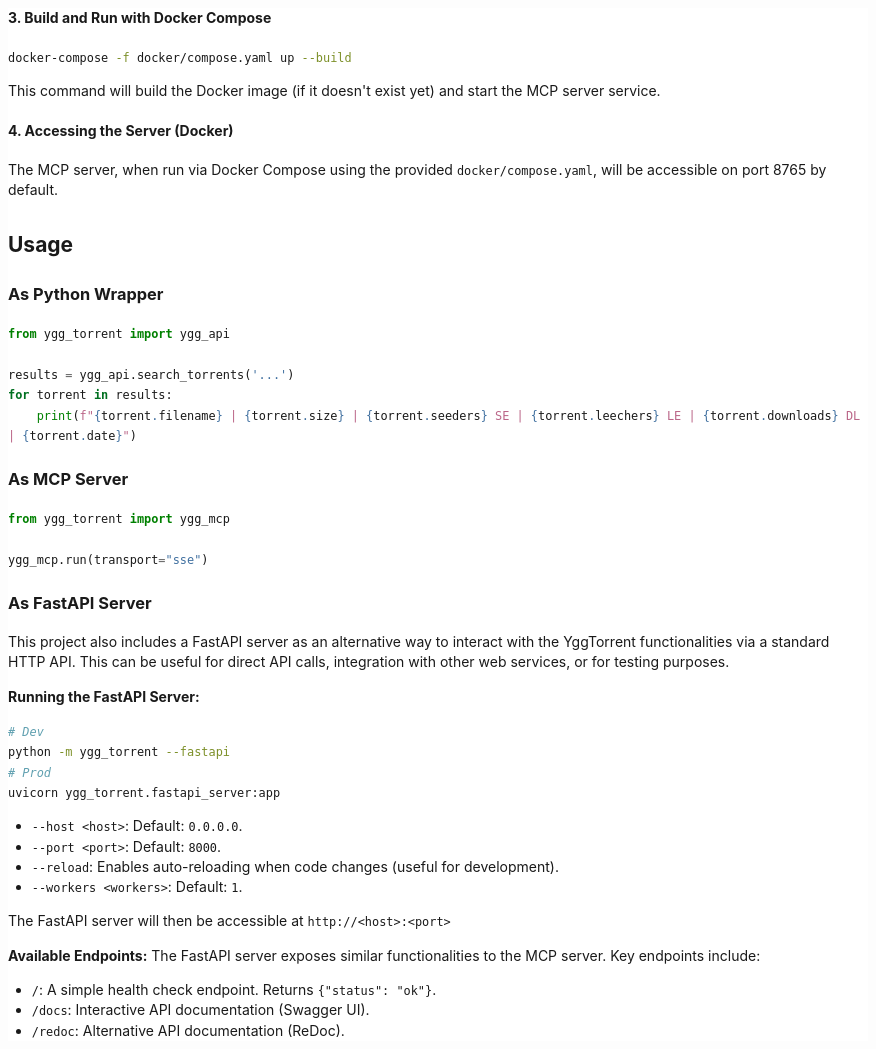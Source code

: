 #### 3. Build and Run with Docker Compose
```bash
docker-compose -f docker/compose.yaml up --build
```
This command will build the Docker image (if it doesn't exist yet) and start the MCP server service.

#### 4. Accessing the Server (Docker)

The MCP server, when run via Docker Compose using the provided `docker/compose.yaml`, will be accessible on port 8765 by default.

## Usage

### As Python Wrapper

```python
from ygg_torrent import ygg_api

results = ygg_api.search_torrents('...')
for torrent in results:
    print(f"{torrent.filename} | {torrent.size} | {torrent.seeders} SE | {torrent.leechers} LE | {torrent.downloads} DL | {torrent.date}")
```

### As MCP Server

```python
from ygg_torrent import ygg_mcp

ygg_mcp.run(transport="sse")
```

### As FastAPI Server

This project also includes a FastAPI server as an alternative way to interact with the YggTorrent functionalities via a standard HTTP API. This can be useful for direct API calls, integration with other web services, or for testing purposes.

**Running the FastAPI Server:**
```bash
# Dev
python -m ygg_torrent --fastapi
# Prod
uvicorn ygg_torrent.fastapi_server:app
```
- `--host <host>`: Default: `0.0.0.0`.
- `--port <port>`: Default: `8000`.
- `--reload`: Enables auto-reloading when code changes (useful for development).
- `--workers <workers>`: Default: `1`.

The FastAPI server will then be accessible at `http://<host>:<port>`

**Available Endpoints:**
The FastAPI server exposes similar functionalities to the MCP server. Key endpoints include:
- `/`: A simple health check endpoint. Returns `{"status": "ok"}`.
- `/docs`: Interactive API documentation (Swagger UI).
- `/redoc`: Alternative API documentation (ReDoc).
